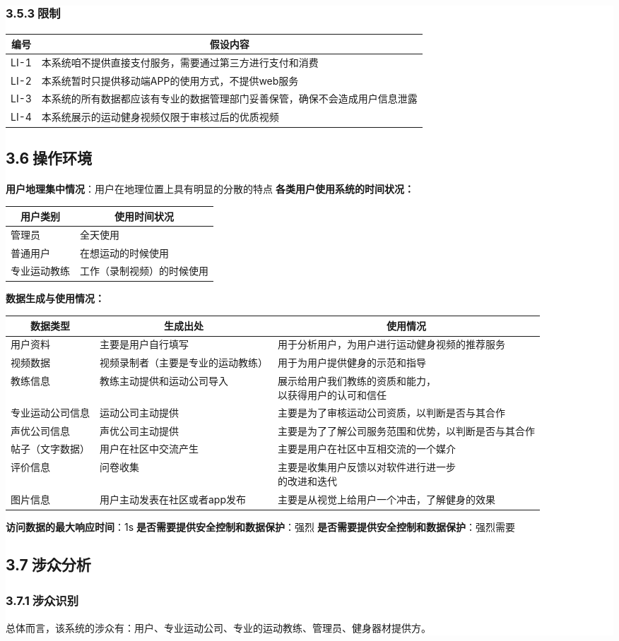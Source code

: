 ### 3.5.3 限制

| 编号 | 假设内容                                                     |
| ---- | ------------------------------------------------------------ |
| LI-1 | 本系统咱不提供直接支付服务，需要通过第三方进行支付和消费     |
| LI-2 | 本系统暂时只提供移动端APP的使用方式，不提供web服务           |
| LI-3 | 本系统的所有数据都应该有专业的数据管理部门妥善保管，确保不会造成用户信息泄露 |
| LI-4 | 本系统展示的运动健身视频仅限于审核过后的优质视频             |

## 3.6 操作环境

**用户地理集中情况**：用户在地理位置上具有明显的分散的特点
**各类用户使⽤系统的时间状况：**

| 用户类别     | 使用时间状况               |
| ------------ | -------------------------- |
| 管理员       | 全天使用                   |
| 普通用户     | 在想运动的时候使用         |
| 专业运动教练 | 工作（录制视频）的时候使用 |

**数据生成与使用情况：**

| 数据类型         | 生成出处                           | 使用情况                                                     |
| ---------------- | ---------------------------------- | ------------------------------------------------------------ |
| 用户资料         | 主要是用户自行填写                 | 用于分析用户，为用户进行运动健身视频的推荐服务               |
| 视频数据         | 视频录制者（主要是专业的运动教练） | 用于为用户提供健身的示范和指导                               |
| 教练信息         | 教练主动提供和运动公司导入         | 展示给用户我们教练的资质和能力，<br />以获得用户的认可和信任 |
| 专业运动公司信息 | 运动公司主动提供                   | 主要是为了审核运动公司资质，以判断是否与其合作               |
| 声优公司信息     | 声优公司主动提供                   | 主要是为了了解公司服务范围和优势，以判断是否与其合作         |
| 帖子（文字数据） | 用户在社区中交流产生               | 主要是用户在社区中互相交流的一个媒介                         |
| 评价信息         | 问卷收集                           | 主要是收集用户反馈以对软件进行进一步<br />的改进和迭代       |
| 图片信息         | 用户主动发表在社区或者app发布      | 主要是从视觉上给用户一个冲击，了解健身的效果                 |

**访问数据的最大响应时间**：1s
**是否需要提供安全控制和数据保护**：强烈
**是否需要提供安全控制和数据保护**：强烈需要

## 3.7 涉众分析

### 3.7.1 涉众识别

总体而言，该系统的涉众有：用户、专业运动公司、专业的运动教练、管理员、健身器材提供方。
